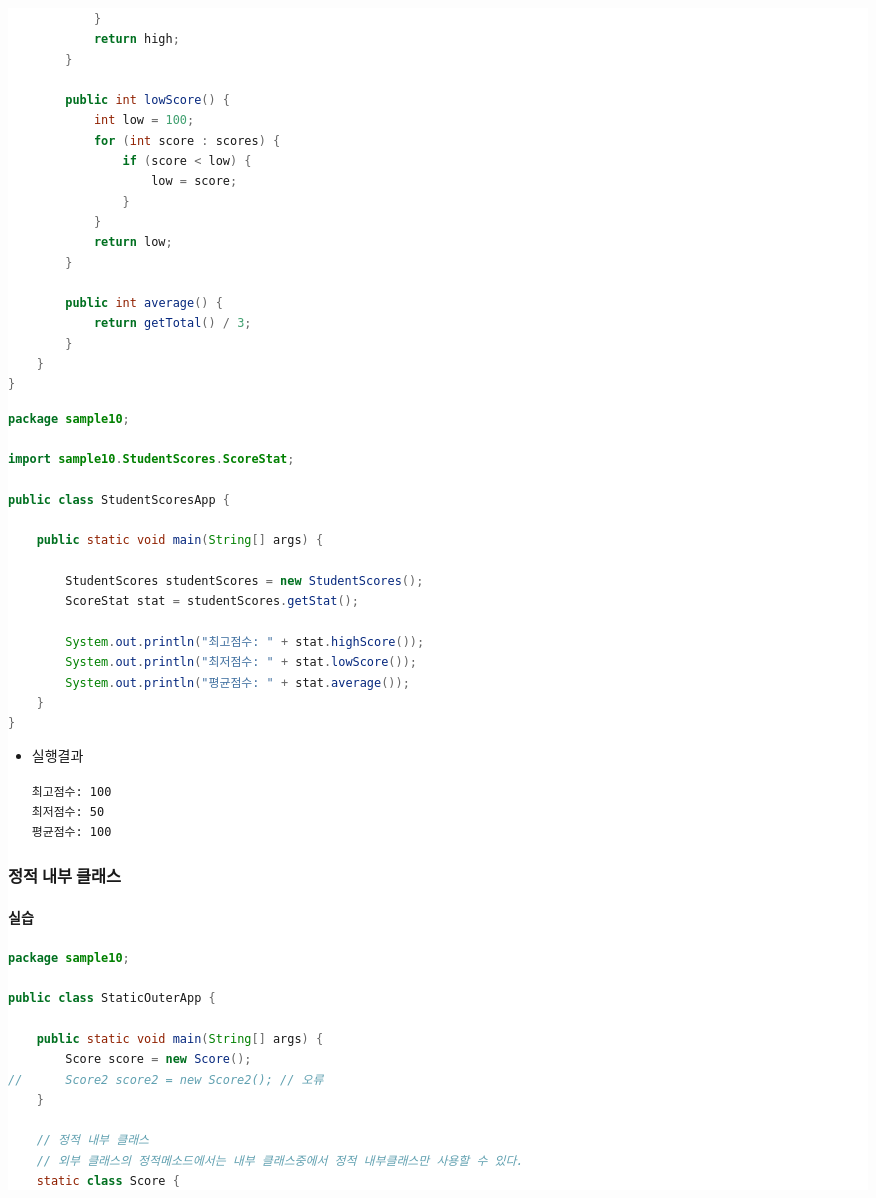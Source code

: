 ```java
			}
			return high;
		}

		public int lowScore() {
			int low = 100;
			for (int score : scores) {
				if (score < low) {
					low = score;
				}
			}
			return low;
		}

		public int average() {
			return getTotal() / 3;
		}
	}
}

```

```java
package sample10;

import sample10.StudentScores.ScoreStat;

public class StudentScoresApp {

	public static void main(String[] args) {
		
		StudentScores studentScores = new StudentScores();
		ScoreStat stat = studentScores.getStat();
		
		System.out.println("최고점수: " + stat.highScore());
		System.out.println("최저점수: " + stat.lowScore());
		System.out.println("평균점수: " + stat.average());
	}
}

```
* 실행결과
    ```
    최고점수: 100
    최저점수: 50
    평균점수: 100
    ```

### 정적 내부 클래스
#### 실습
```java
package sample10;

public class StaticOuterApp {

	public static void main(String[] args) {
		Score score = new Score();
//		Score2 score2 = new Score2(); // 오류
	}
	
	// 정적 내부 클래스
	// 외부 클래스의 정적메소드에서는 내부 클래스중에서 정적 내부클래스만 사용할 수 있다.
	static class Score {
```